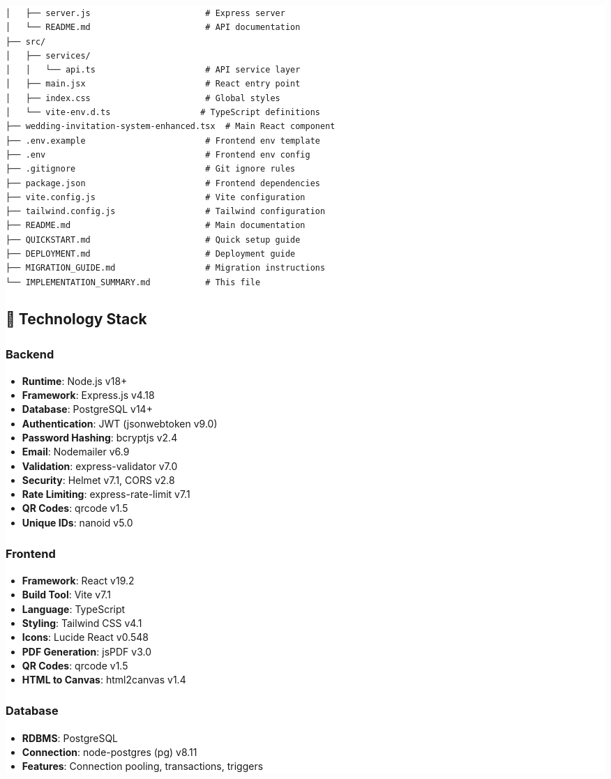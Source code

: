```
│   ├── server.js                       # Express server
│   └── README.md                       # API documentation
├── src/
│   ├── services/
│   │   └── api.ts                      # API service layer
│   ├── main.jsx                        # React entry point
│   ├── index.css                       # Global styles
│   └── vite-env.d.ts                  # TypeScript definitions
├── wedding-invitation-system-enhanced.tsx  # Main React component
├── .env.example                        # Frontend env template
├── .env                                # Frontend env config
├── .gitignore                          # Git ignore rules
├── package.json                        # Frontend dependencies
├── vite.config.js                      # Vite configuration
├── tailwind.config.js                  # Tailwind configuration
├── README.md                           # Main documentation
├── QUICKSTART.md                       # Quick setup guide
├── DEPLOYMENT.md                       # Deployment guide
├── MIGRATION_GUIDE.md                  # Migration instructions
└── IMPLEMENTATION_SUMMARY.md           # This file
```

## 🔧 Technology Stack

### Backend
- **Runtime**: Node.js v18+
- **Framework**: Express.js v4.18
- **Database**: PostgreSQL v14+
- **Authentication**: JWT (jsonwebtoken v9.0)
- **Password Hashing**: bcryptjs v2.4
- **Email**: Nodemailer v6.9
- **Validation**: express-validator v7.0
- **Security**: Helmet v7.1, CORS v2.8
- **Rate Limiting**: express-rate-limit v7.1
- **QR Codes**: qrcode v1.5
- **Unique IDs**: nanoid v5.0

### Frontend
- **Framework**: React v19.2
- **Build Tool**: Vite v7.1
- **Language**: TypeScript
- **Styling**: Tailwind CSS v4.1
- **Icons**: Lucide React v0.548
- **PDF Generation**: jsPDF v3.0
- **QR Codes**: qrcode v1.5
- **HTML to Canvas**: html2canvas v1.4

### Database
- **RDBMS**: PostgreSQL
- **Connection**: node-postgres (pg) v8.11
- **Features**: Connection pooling, transactions, triggers
